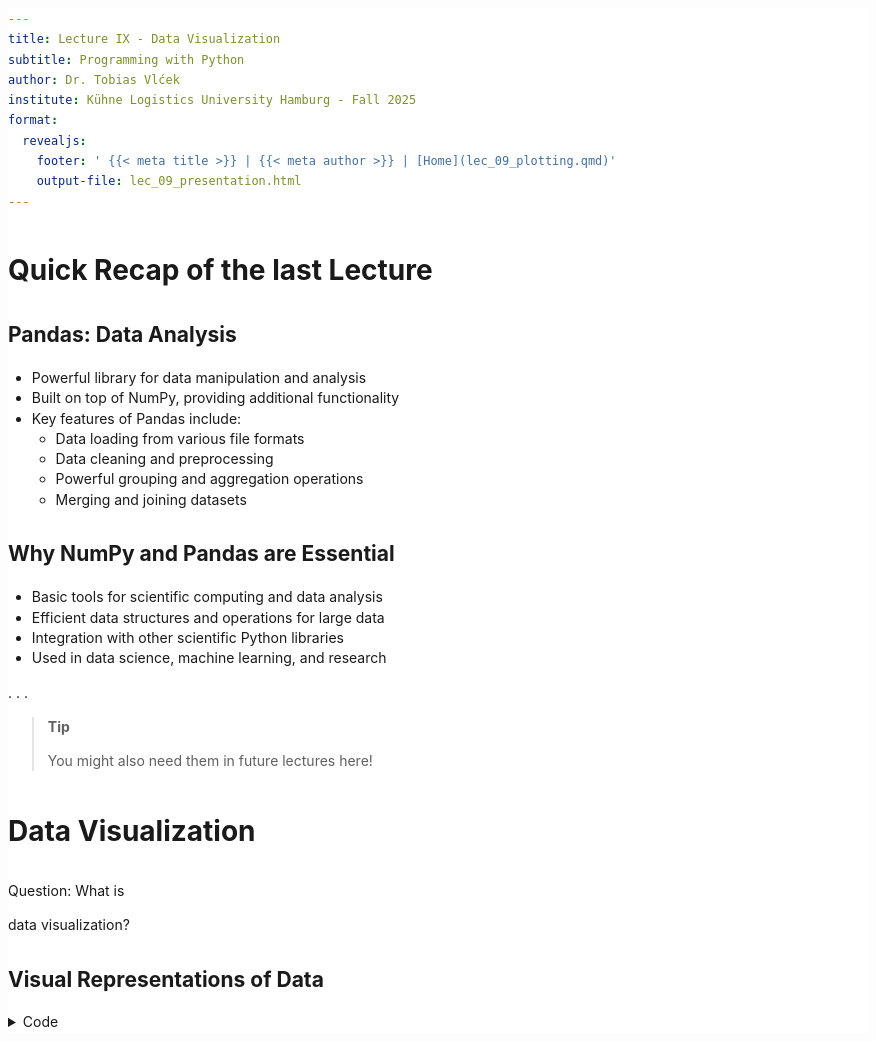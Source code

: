```yaml
---
title: Lecture IX - Data Visualization
subtitle: Programming with Python
author: Dr. Tobias Vlćek
institute: Kühne Logistics University Hamburg - Fall 2025
format:
  revealjs:
    footer: ' {{< meta title >}} | {{< meta author >}} | [Home](lec_09_plotting.qmd)'
    output-file: lec_09_presentation.html
---
```



# <span class="flow">Quick Recap of the last Lecture</span>

## Pandas: Data Analysis

-   Powerful library for <span class="highlight">data manipulation and analysis</span>
-   Built on top of NumPy, providing additional functionality
-   Key features of Pandas include:
    -   Data loading from various file formats
    -   Data cleaning and preprocessing
    -   Powerful grouping and aggregation operations
    -   Merging and joining datasets

## Why NumPy and Pandas are Essential

-   Basic tools for <span class="highlight">scientific computing</span> and <span class="highlight">data analysis</span>
-   <span class="highlight">Efficient data structures</span> and operations for large data
-   Integration with other scientific Python libraries
-   Used in data science, machine learning, and research

. . .

> **Tip**
>
> You might also need them in future lectures here!

# <span class="flow">Data Visualization</span>

## 

<span class="question">Question:</span> What is

data visualization?

## Visual Representations of Data

<details class="code-fold"><summary>Code</summary></details>
